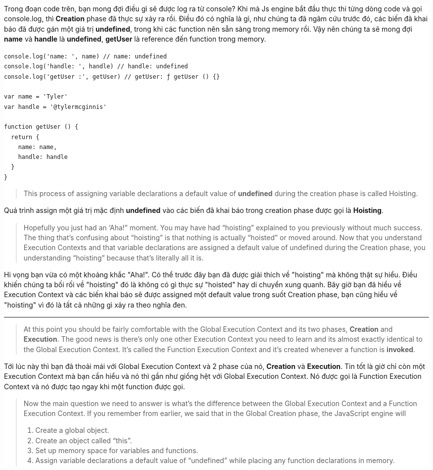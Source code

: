 Trong đoạn code trên, bạn mong đợi điều gì sẽ được log ra từ console? Khi mà Js engine bắt đầu thực thi từng dòng code và gọi console.log, thì **Creation** phase đã thực sự xảy ra rồi. Điều đó có nghĩa là gì, như chúng ta đã ngâm cứu trước đó, các biến đã khai báo đã được gán một giá trị **undefined**, trong khi các function nên sẵn sàng trong memory rồi. Vậy nên chúng ta sẽ mong đợi **name** và **handle** là **undefined**, **getUser** là reference đến function trong memory.

```
console.log('name: ', name) // name: undefined
console.log('handle: ', handle) // handle: undefined
console.log('getUser :', getUser) // getUser: ƒ getUser () {}

var name = 'Tyler'
var handle = '@tylermcginnis'

function getUser () {
  return {
    name: name,
    handle: handle
  }
}
```

> This process of assigning variable declarations a default value of **undefined** during the creation phase is called Hoisting.

Quá trình assign một giá trị mặc định **undefined** vào các biến đã khai báo trong creation phase được gọi là **Hoisting**.

> Hopefully you just had an ‘Aha!” moment. You may have had “hoisting” explained to you previously without much success. The thing that’s confusing about “hoisting” is that nothing is actually “hoisted” or moved around. Now that you understand Execution Contexts and that variable declarations are assigned a default value of undefined during the Creation phase, you understanding “hoisting” because that’s literally all it is.

Hi vọng bạn vừa có một khoảng khắc "Aha!". Có thể trước đây bạn đã được giải thích về "hoisting" mà không thật sự hiểu. Điều khiến chúng ta bối rối về "hoisting" đó là không có gì thực sự "hoisted" hay di chuyển xung quanh. Bây giờ bạn đã hiểu về Execution Context và các biến khai báo sẽ được assigned một default value trong suốt Creation phase, bạn cũng hiểu về "hoisting" vì đó là tất cả những gì xảy ra theo nghĩa đen.

---

> At this point you should be fairly comfortable with the Global Execution Context and its two phases, **Creation** and **Execution**. The good news is there’s only one other Execution Context you need to learn and its almost exactly identical to the Global Execution Context. It’s called the Function Execution Context and it’s created whenever a function is **invoked**.

Tới lúc này thì bạn đã thoải mái với Global Execution Context và 2 phase của nó, **Creation** và **Execution**. Tin tốt là giờ chỉ còn một Execution Context mà bạn cần hiểu và nó thì gần như giống hệt với Global Execution Context. Nó được gọi là Function Execution Context và nó được tạo ngay khi một function được gọi.

> Now the main question we need to answer is what’s the difference between the Global Execution Context and a Function Execution Context. If you remember from earlier, we said that in the Global Creation phase, the JavaScript engine will
> 1. Create a global object.
> 2. Create an object called “this”.
> 3. Set up memory space for variables and functions.
> 4. Assign variable declarations a default value of “undefined” while placing any function declarations in memory.
